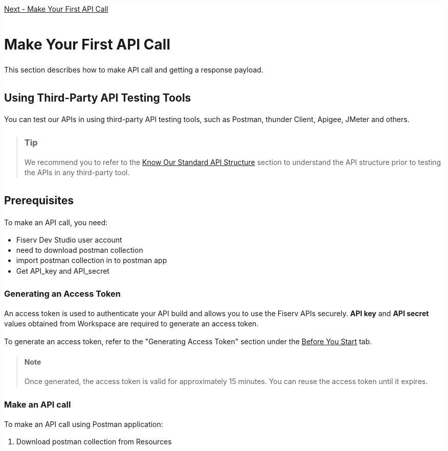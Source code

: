 [Next - Make Your First API Call](#Make-Your-First-API-Call)



# Make Your First API Call

This section describes how to make API call and getting a response payload.
 
## Using Third-Party API Testing Tools

You can test our APIs in using third-party API testing tools, such as Postman, thunder Client, Apigee, JMeter and others.


> ### Tip
>
> We recommend you to refer to the [Know Our Standard API Structure](#Know-Our-Standard-API-Structure) section to understand the API structure prior to testing the APIs in any third-party tool.


## Prerequisites

To make an API call, you need:

* Fiserv Dev Studio user account  
* need to download postman collection
* import postman collection in to postman app
* Get API_key and API_secret

  
### Generating an Access Token

An access token is used to authenticate your API build and allows you to use the Fiserv APIs securely. **API key** and **API secret** values obtained from Workspace are required to generate an access token. 
  
To generate an access token, refer to the "Generating Access Token" section under the [Before You Start](#Before-You-Start) tab.



> #### Note
>
> Once generated, the access token is valid for approximately 15 minutes. You can reuse the access token until it expires.

### Make an API call 

To  make an API call using Postman application:

1. Download postman collection from Resources
